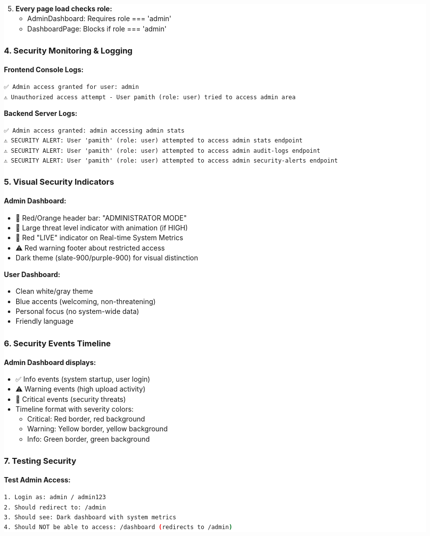 5. **Every page load checks role:**
   - AdminDashboard: Requires role === 'admin'
   - DashboardPage: Blocks if role === 'admin'

### 4. Security Monitoring & Logging

**Frontend Console Logs:**
```
✅ Admin access granted for user: admin
⚠️ Unauthorized access attempt - User pamith (role: user) tried to access admin area
```

**Backend Server Logs:**
```
✅ Admin access granted: admin accessing admin stats
⚠️ SECURITY ALERT: User 'pamith' (role: user) attempted to access admin stats endpoint
⚠️ SECURITY ALERT: User 'pamith' (role: user) attempted to access admin audit-logs endpoint
⚠️ SECURITY ALERT: User 'pamith' (role: user) attempted to access admin security-alerts endpoint
```

### 5. Visual Security Indicators

**Admin Dashboard:**
- 🔴 Red/Orange header bar: "ADMINISTRATOR MODE"
- 🚨 Large threat level indicator with animation (if HIGH)
- 🔴 Red "LIVE" indicator on Real-time System Metrics
- ⚠️ Red warning footer about restricted access
- Dark theme (slate-900/purple-900) for visual distinction

**User Dashboard:**
- Clean white/gray theme
- Blue accents (welcoming, non-threatening)
- Personal focus (no system-wide data)
- Friendly language

### 6. Security Events Timeline

**Admin Dashboard displays:**
- ✅ Info events (system startup, user login)
- ⚠️ Warning events (high upload activity)
- 🚨 Critical events (security threats)
- Timeline format with severity colors:
  - Critical: Red border, red background
  - Warning: Yellow border, yellow background
  - Info: Green border, green background

### 7. Testing Security

**Test Admin Access:**
```bash
1. Login as: admin / admin123
2. Should redirect to: /admin
3. Should see: Dark dashboard with system metrics
4. Should NOT be able to access: /dashboard (redirects to /admin)
```
